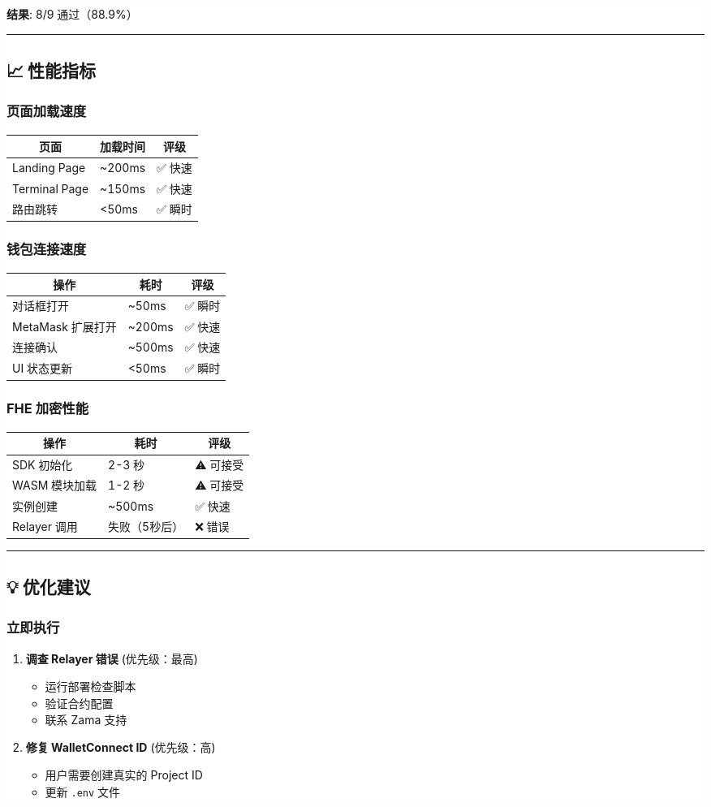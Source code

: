 **结果**: 8/9 通过（88.9%）

---

## 📈 性能指标

### 页面加载速度

| 页面 | 加载时间 | 评级 |
|-----|---------|------|
| Landing Page | ~200ms | ✅ 快速 |
| Terminal Page | ~150ms | ✅ 快速 |
| 路由跳转 | <50ms | ✅ 瞬时 |

### 钱包连接速度

| 操作 | 耗时 | 评级 |
|-----|------|------|
| 对话框打开 | ~50ms | ✅ 瞬时 |
| MetaMask 扩展打开 | ~200ms | ✅ 快速 |
| 连接确认 | ~500ms | ✅ 快速 |
| UI 状态更新 | <50ms | ✅ 瞬时 |

### FHE 加密性能

| 操作 | 耗时 | 评级 |
|-----|------|------|
| SDK 初始化 | 2-3 秒 | ⚠️ 可接受 |
| WASM 模块加载 | 1-2 秒 | ⚠️ 可接受 |
| 实例创建 | ~500ms | ✅ 快速 |
| Relayer 调用 | 失败（5秒后） | ❌ 错误 |

---

## 💡 优化建议

### 立即执行

1. **调查 Relayer 错误** (优先级：最高)
   - 运行部署检查脚本
   - 验证合约配置
   - 联系 Zama 支持

2. **修复 WalletConnect ID** (优先级：高)
   - 用户需要创建真实的 Project ID
   - 更新 `.env` 文件
